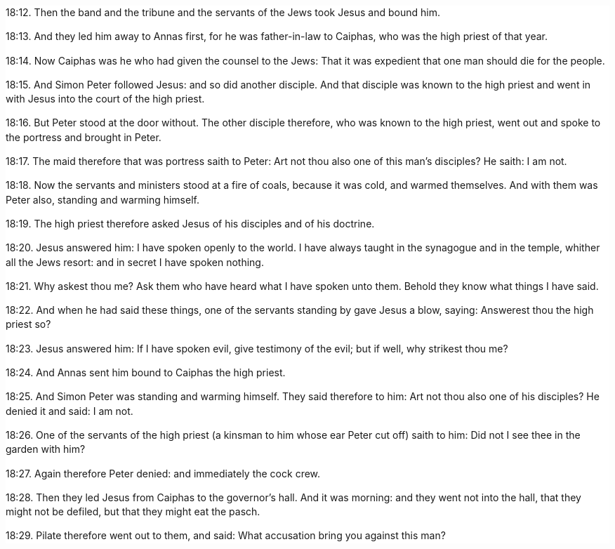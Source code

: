 18:12. Then the band and the tribune and the servants of the Jews took
Jesus and bound him.

18:13. And they led him away to Annas first, for he was father-in-law
to Caiphas, who was the high priest of that year.

18:14. Now Caiphas was he who had given the counsel to the Jews: That
it was expedient that one man should die for the people.

18:15. And Simon Peter followed Jesus: and so did another disciple. And
that disciple was known to the high priest and went in with Jesus into
the court of the high priest.

18:16. But Peter stood at the door without. The other disciple
therefore, who was known to the high priest, went out and spoke to the
portress and brought in Peter.

18:17. The maid therefore that was portress saith to Peter: Art not
thou also one of this man’s disciples? He saith: I am not.

18:18. Now the servants and ministers stood at a fire of coals, because
it was cold, and warmed themselves. And with them was Peter also,
standing and warming himself.

18:19. The high priest therefore asked Jesus of his disciples and of
his doctrine.

18:20. Jesus answered him: I have spoken openly to the world. I have
always taught in the synagogue and in the temple, whither all the Jews
resort: and in secret I have spoken nothing.

18:21. Why askest thou me? Ask them who have heard what I have spoken
unto them. Behold they know what things I have said.

18:22. And when he had said these things, one of the servants standing
by gave Jesus a blow, saying: Answerest thou the high priest so?

18:23. Jesus answered him: If I have spoken evil, give testimony of the
evil; but if well, why strikest thou me?

18:24. And Annas sent him bound to Caiphas the high priest.

18:25. And Simon Peter was standing and warming himself. They said
therefore to him: Art not thou also one of his disciples? He denied it
and said: I am not.

18:26. One of the servants of the high priest (a kinsman to him whose
ear Peter cut off) saith to him: Did not I see thee in the garden with
him?

18:27. Again therefore Peter denied: and immediately the cock crew.

18:28. Then they led Jesus from Caiphas to the governor’s hall. And it
was morning: and they went not into the hall, that they might not be
defiled, but that they might eat the pasch.

18:29. Pilate therefore went out to them, and said: What accusation
bring you against this man?
